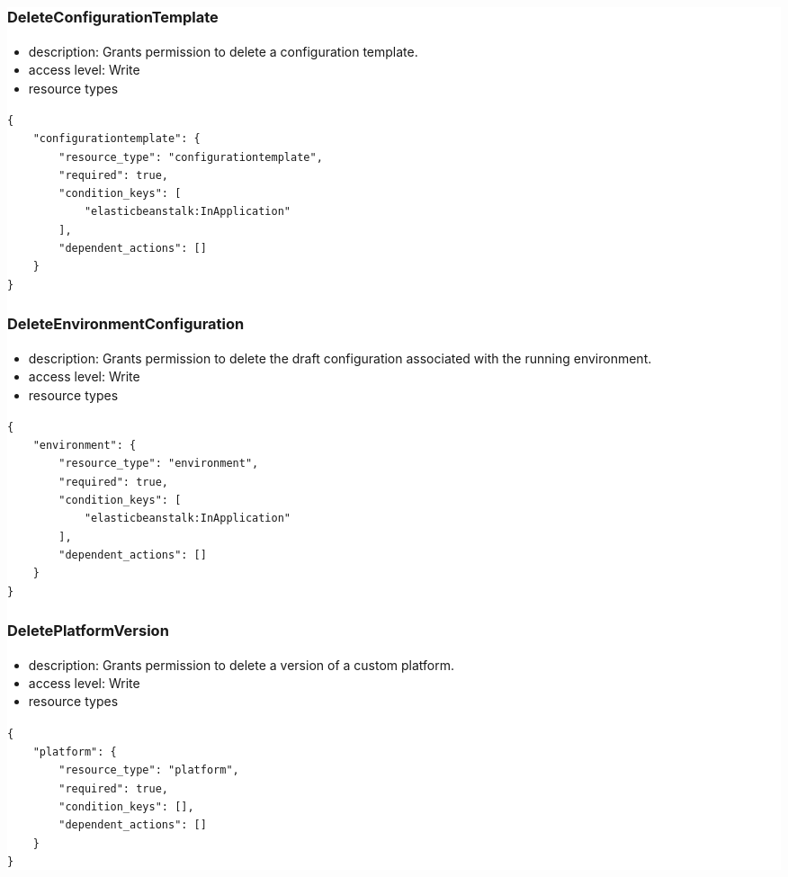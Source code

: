 ### DeleteConfigurationTemplate

- description: Grants permission to delete a configuration template.
- access level: Write
- resource types

```
{
    "configurationtemplate": {
        "resource_type": "configurationtemplate",
        "required": true,
        "condition_keys": [
            "elasticbeanstalk:InApplication"
        ],
        "dependent_actions": []
    }
}
```

### DeleteEnvironmentConfiguration

- description: Grants permission to delete the draft configuration associated with the running environment.
- access level: Write
- resource types

```
{
    "environment": {
        "resource_type": "environment",
        "required": true,
        "condition_keys": [
            "elasticbeanstalk:InApplication"
        ],
        "dependent_actions": []
    }
}
```

### DeletePlatformVersion

- description: Grants permission to delete a version of a custom platform.
- access level: Write
- resource types

```
{
    "platform": {
        "resource_type": "platform",
        "required": true,
        "condition_keys": [],
        "dependent_actions": []
    }
}
```
